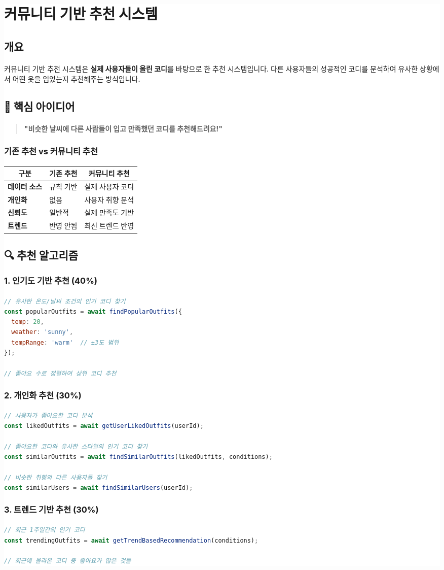 # 커뮤니티 기반 추천 시스템

## 개요

커뮤니티 기반 추천 시스템은 **실제 사용자들이 올린 코디**를 바탕으로 한 추천 시스템입니다. 다른 사용자들의 성공적인 코디를 분석하여 유사한 상황에서 어떤 옷을 입었는지 추천해주는 방식입니다.

## 🎯 핵심 아이디어

> **"비슷한 날씨에 다른 사람들이 입고 만족했던 코디를 추천해드려요!"**

### 기존 추천 vs 커뮤니티 추천

| 구분 | 기존 추천 | 커뮤니티 추천 |
|------|-----------|---------------|
| **데이터 소스** | 규칙 기반 | 실제 사용자 코디 |
| **개인화** | 없음 | 사용자 취향 분석 |
| **신뢰도** | 일반적 | 실제 만족도 기반 |
| **트렌드** | 반영 안됨 | 최신 트렌드 반영 |

## 🔍 추천 알고리즘

### 1. **인기도 기반 추천 (40%)**
```javascript
// 유사한 온도/날씨 조건의 인기 코디 찾기
const popularOutfits = await findPopularOutfits({
  temp: 20,
  weather: 'sunny',
  tempRange: 'warm'  // ±3도 범위
});

// 좋아요 수로 정렬하여 상위 코디 추천
```

### 2. **개인화 추천 (30%)**
```javascript
// 사용자가 좋아요한 코디 분석
const likedOutfits = await getUserLikedOutfits(userId);

// 좋아요한 코디와 유사한 스타일의 인기 코디 찾기
const similarOutfits = await findSimilarOutfits(likedOutfits, conditions);

// 비슷한 취향의 다른 사용자들 찾기
const similarUsers = await findSimilarUsers(userId);
```

### 3. **트렌드 기반 추천 (30%)**
```javascript
// 최근 1주일간의 인기 코디
const trendingOutfits = await getTrendBasedRecommendation(conditions);

// 최근에 올라온 코디 중 좋아요가 많은 것들
```
